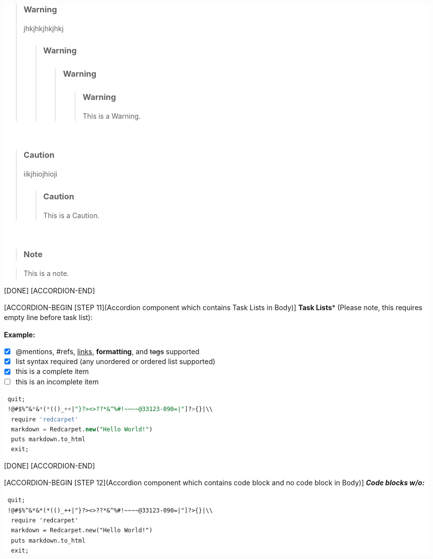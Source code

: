 >### Warning
>jhkjhkjhkjhkj
>>### Warning
>>>### Warning
>>>>### Warning
>>>>This is a Warning. 

&nbsp;

>### Caution
>iikjhiojhioji
>>### Caution
>>This is a Caution. 

&nbsp;

>### Note

>This is a note. 

[DONE]
[ACCORDION-END]

[ACCORDION-BEGIN [STEP 11](Accordion component which contains Task Lists in Body)]
**Task Lists*** (Please note, this requires empty line before task list):

  **Example:** 
  
    
- [x] @mentions, #refs, [links](), **formatting**, and ~~tags~~ supported
- [x] list syntax required (any unordered or ordered list supported)
- [x] this is a complete item
- [ ] this is an incomplete item

``` SqL
 quit;
 !@#$%^&*&*(*(()_++|"}?><>??*&^%#!~~~~@33123-090=|"]?>{}|\\
  require 'redcarpet'
  markdown = Redcarpet.new("Hello World!")
  puts markdown.to_html
  exit;
```

[DONE]
[ACCORDION-END]

[ACCORDION-BEGIN [STEP 12](Accordion component which contains code block and no code block in Body)]
***Code blocks w/o:***
```
 quit;
 !@#$%^&*&*(*(()_++|"}?><>??*&^%#!~~~~@33123-090=|"]?>{}|\\
  require 'redcarpet'
  markdown = Redcarpet.new("Hello World!")
  puts markdown.to_html
  exit;
```


[id]: http://tut.by